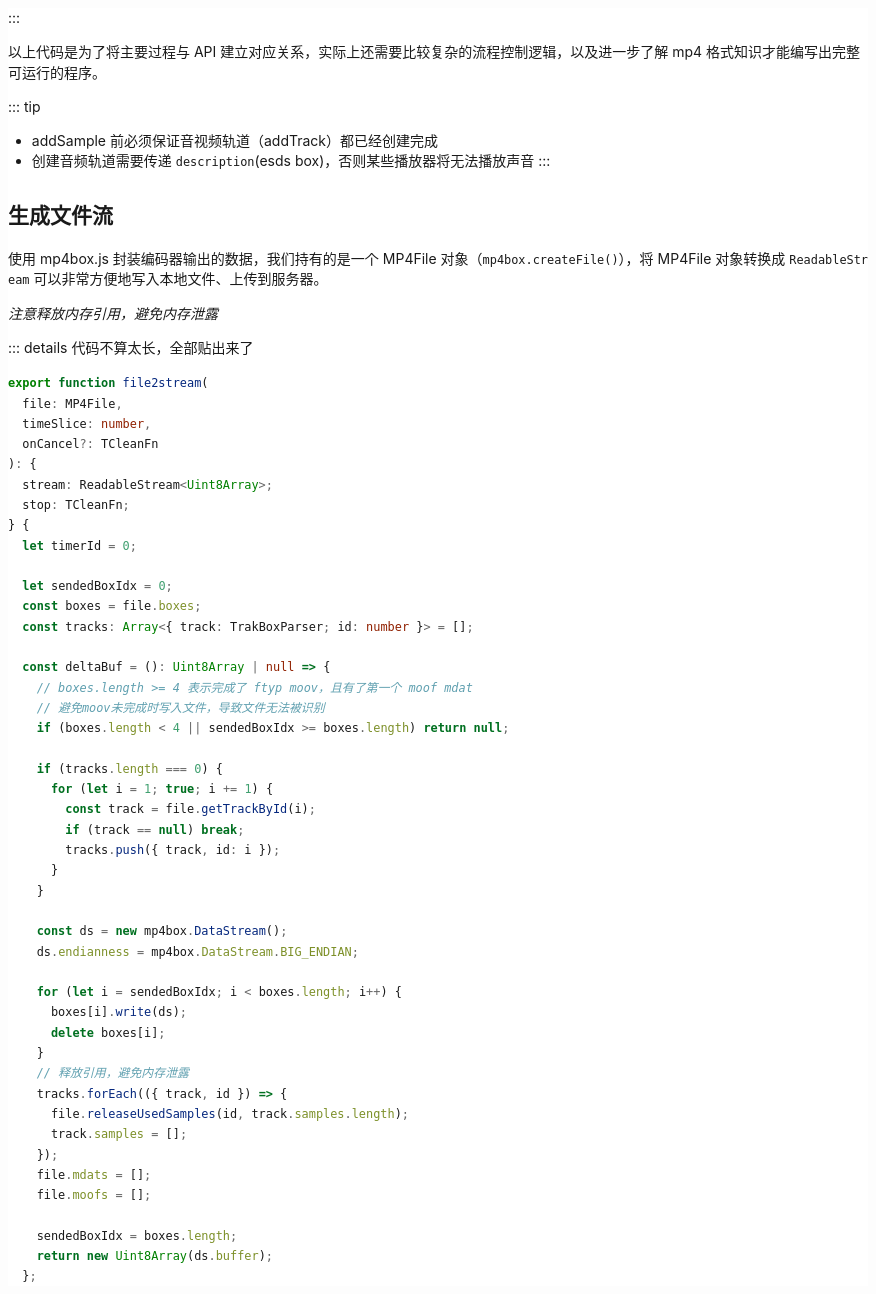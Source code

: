 :::

以上代码是为了将主要过程与 API 建立对应关系，实际上还需要比较复杂的流程控制逻辑，以及进一步了解 mp4 格式知识才能编写出完整可运行的程序。

::: tip

- addSample 前必须保证音视频轨道（addTrack）都已经创建完成
- 创建音频轨道需要传递 `description`(esds box)，否则某些播放器将无法播放声音
  :::

## 生成文件流

使用 mp4box.js 封装编码器输出的数据，我们持有的是一个 MP4File 对象（`mp4box.createFile()`），将 MP4File 对象转换成 `ReadableStream` 可以非常方便地写入本地文件、上传到服务器。

_注意释放内存引用，避免内存泄露_

::: details 代码不算太长，全部贴出来了

```ts
export function file2stream(
  file: MP4File,
  timeSlice: number,
  onCancel?: TCleanFn
): {
  stream: ReadableStream<Uint8Array>;
  stop: TCleanFn;
} {
  let timerId = 0;

  let sendedBoxIdx = 0;
  const boxes = file.boxes;
  const tracks: Array<{ track: TrakBoxParser; id: number }> = [];

  const deltaBuf = (): Uint8Array | null => {
    // boxes.length >= 4 表示完成了 ftyp moov，且有了第一个 moof mdat
    // 避免moov未完成时写入文件，导致文件无法被识别
    if (boxes.length < 4 || sendedBoxIdx >= boxes.length) return null;

    if (tracks.length === 0) {
      for (let i = 1; true; i += 1) {
        const track = file.getTrackById(i);
        if (track == null) break;
        tracks.push({ track, id: i });
      }
    }

    const ds = new mp4box.DataStream();
    ds.endianness = mp4box.DataStream.BIG_ENDIAN;

    for (let i = sendedBoxIdx; i < boxes.length; i++) {
      boxes[i].write(ds);
      delete boxes[i];
    }
    // 释放引用，避免内存泄露
    tracks.forEach(({ track, id }) => {
      file.releaseUsedSamples(id, track.samples.length);
      track.samples = [];
    });
    file.mdats = [];
    file.moofs = [];

    sendedBoxIdx = boxes.length;
    return new Uint8Array(ds.buffer);
  };

```

[1]: https://developer.mozilla.org/en-US/docs/Web/API/MediaStreamTrackProcessor
[2]: https://developer.mozilla.org/en-US/docs/Web/API/AudioContext
[3]: https://gpac.github.io/mp4box.js
[4]: https://github.com/WebAV-Tech/WebAV
[5]: https://developer.mozilla.org/en-US/docs/Web/API/VideoEncoder
[6]: https://webav-tech.github.io/WebAV/demo/2_1-concat-video
[7]: https://github.com/WebAV-Tech/WebAV/blob/main/packages/av-cliper/src/combinator.ts#L118